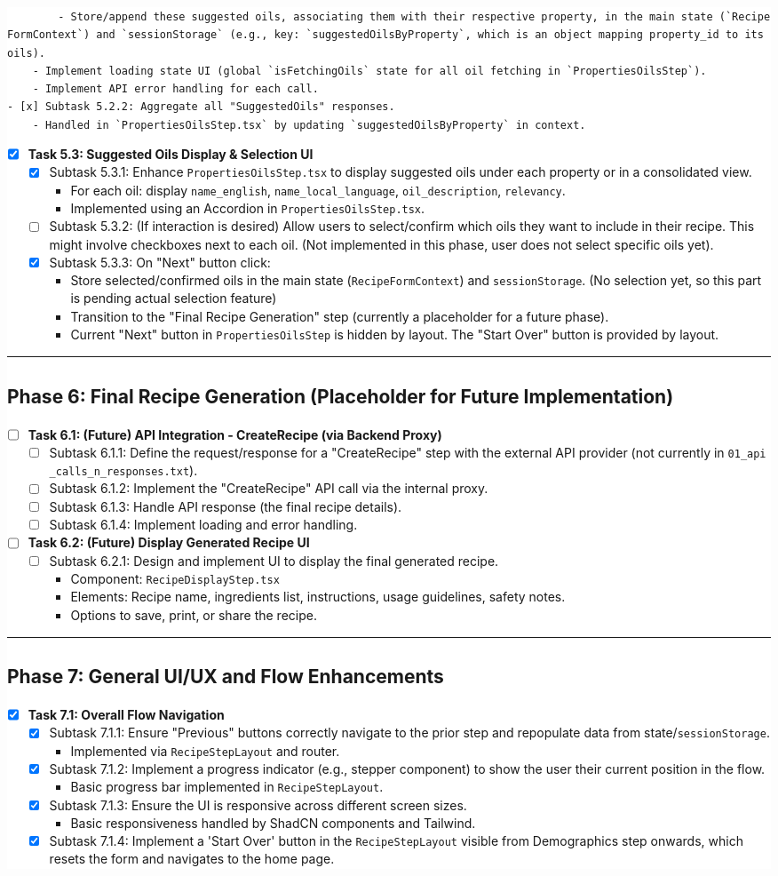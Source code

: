             - Store/append these suggested oils, associating them with their respective property, in the main state (`RecipeFormContext`) and `sessionStorage` (e.g., key: `suggestedOilsByProperty`, which is an object mapping property_id to its oils).
        - Implement loading state UI (global `isFetchingOils` state for all oil fetching in `PropertiesOilsStep`).
        - Implement API error handling for each call.
    - [x] Subtask 5.2.2: Aggregate all "SuggestedOils" responses.
        - Handled in `PropertiesOilsStep.tsx` by updating `suggestedOilsByProperty` in context.

- [x] **Task 5.3: Suggested Oils Display & Selection UI**
    - [x] Subtask 5.3.1: Enhance `PropertiesOilsStep.tsx` to display suggested oils under each property or in a consolidated view.
        - For each oil: display `name_english`, `name_local_language`, `oil_description`, `relevancy`.
        - Implemented using an Accordion in `PropertiesOilsStep.tsx`.
    - [ ] Subtask 5.3.2: (If interaction is desired) Allow users to select/confirm which oils they want to include in their recipe. This might involve checkboxes next to each oil. (Not implemented in this phase, user does not select specific oils yet).
    - [x] Subtask 5.3.3: On "Next" button click:
        - Store selected/confirmed oils in the main state (`RecipeFormContext`) and `sessionStorage`. (No selection yet, so this part is pending actual selection feature)
        - Transition to the "Final Recipe Generation" step (currently a placeholder for a future phase).
        - Current "Next" button in `PropertiesOilsStep` is hidden by layout. The "Start Over" button is provided by layout.

---

## Phase 6: Final Recipe Generation (Placeholder for Future Implementation)

- [ ] **Task 6.1: (Future) API Integration - CreateRecipe (via Backend Proxy)**
    - [ ] Subtask 6.1.1: Define the request/response for a "CreateRecipe" step with the external API provider (not currently in `01_api_calls_n_responses.txt`).
    - [ ] Subtask 6.1.2: Implement the "CreateRecipe" API call via the internal proxy.
    - [ ] Subtask 6.1.3: Handle API response (the final recipe details).
    - [ ] Subtask 6.1.4: Implement loading and error handling.

- [ ] **Task 6.2: (Future) Display Generated Recipe UI**
    - [ ] Subtask 6.2.1: Design and implement UI to display the final generated recipe.
        - Component: `RecipeDisplayStep.tsx`
        - Elements: Recipe name, ingredients list, instructions, usage guidelines, safety notes.
        - Options to save, print, or share the recipe.

---

## Phase 7: General UI/UX and Flow Enhancements

- [x] **Task 7.1: Overall Flow Navigation**
    - [x] Subtask 7.1.1: Ensure "Previous" buttons correctly navigate to the prior step and repopulate data from state/`sessionStorage`.
        - Implemented via `RecipeStepLayout` and router.
    - [x] Subtask 7.1.2: Implement a progress indicator (e.g., stepper component) to show the user their current position in the flow.
        - Basic progress bar implemented in `RecipeStepLayout`.
    - [x] Subtask 7.1.3: Ensure the UI is responsive across different screen sizes.
        - Basic responsiveness handled by ShadCN components and Tailwind.
    - [x] Subtask 7.1.4: Implement a 'Start Over' button in the `RecipeStepLayout` visible from Demographics step onwards, which resets the form and navigates to the home page.
